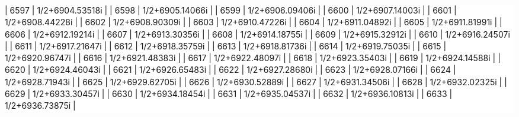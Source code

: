 |  6597 | 1/2+6904.53518i |
|  6598 | 1/2+6905.14066i |
|  6599 | 1/2+6906.09406i |
|  6600 | 1/2+6907.14003i |
|  6601 | 1/2+6908.44228i |
|  6602 | 1/2+6908.90309i |
|  6603 | 1/2+6910.47226i |
|  6604 | 1/2+6911.04892i |
|  6605 | 1/2+6911.81991i |
|  6606 | 1/2+6912.19214i |
|  6607 | 1/2+6913.30356i |
|  6608 | 1/2+6914.18755i |
|  6609 | 1/2+6915.32912i |
|  6610 | 1/2+6916.24507i |
|  6611 | 1/2+6917.21647i |
|  6612 | 1/2+6918.35759i |
|  6613 | 1/2+6918.81736i |
|  6614 | 1/2+6919.75035i |
|  6615 | 1/2+6920.96747i |
|  6616 | 1/2+6921.48383i |
|  6617 | 1/2+6922.48097i |
|  6618 | 1/2+6923.35403i |
|  6619 | 1/2+6924.14588i |
|  6620 | 1/2+6924.46043i |
|  6621 | 1/2+6926.65483i |
|  6622 | 1/2+6927.28680i |
|  6623 | 1/2+6928.07166i |
|  6624 | 1/2+6928.71943i |
|  6625 | 1/2+6929.62705i |
|  6626 | 1/2+6930.52889i |
|  6627 | 1/2+6931.34506i |
|  6628 | 1/2+6932.02325i |
|  6629 | 1/2+6933.30457i |
|  6630 | 1/2+6934.18454i |
|  6631 | 1/2+6935.04537i |
|  6632 | 1/2+6936.10813i |
|  6633 | 1/2+6936.73875i |